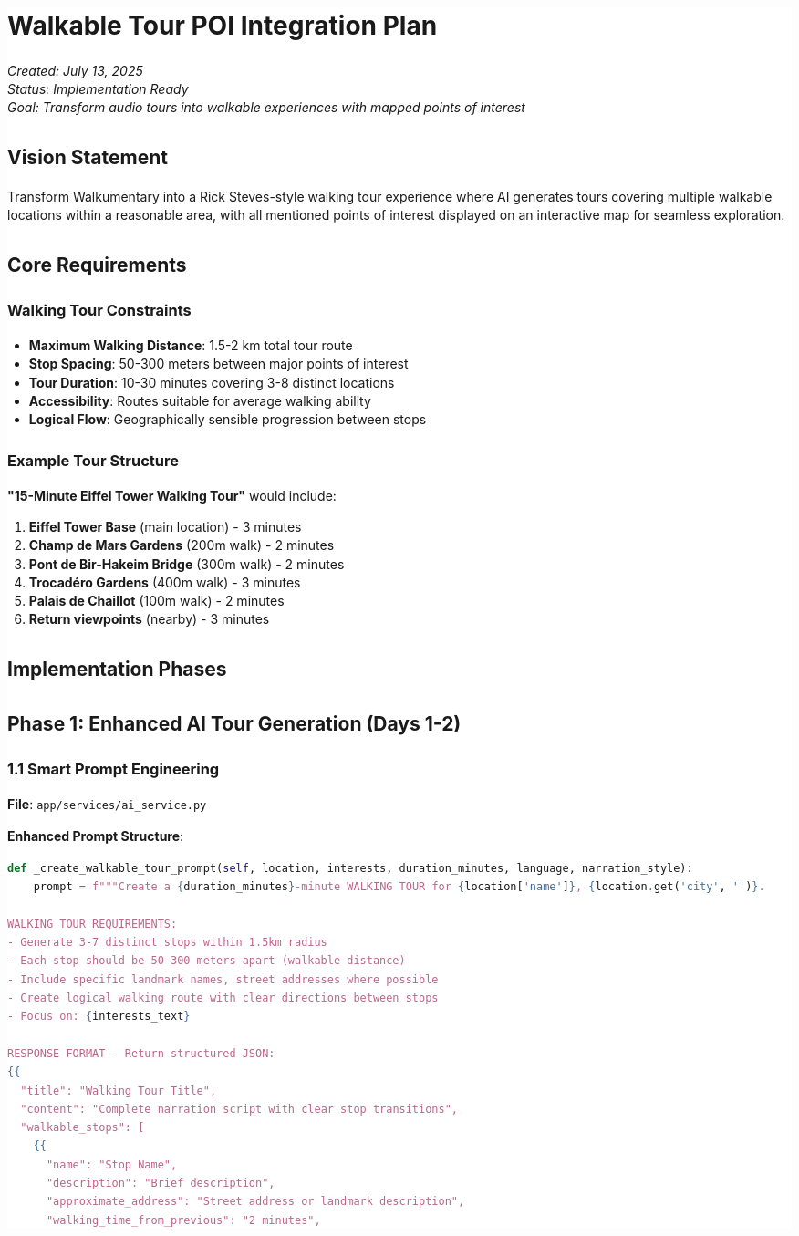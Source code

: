 # Walkable Tour POI Integration Plan
*Created: July 13, 2025*  
*Status: Implementation Ready*  
*Goal: Transform audio tours into walkable experiences with mapped points of interest*

## Vision Statement
Transform Walkumentary into a Rick Steves-style walking tour experience where AI generates tours covering multiple walkable locations within a reasonable area, with all mentioned points of interest displayed on an interactive map for seamless exploration.

## Core Requirements

### Walking Tour Constraints
- **Maximum Walking Distance**: 1.5-2 km total tour route
- **Stop Spacing**: 50-300 meters between major points of interest
- **Tour Duration**: 10-30 minutes covering 3-8 distinct locations
- **Accessibility**: Routes suitable for average walking ability
- **Logical Flow**: Geographically sensible progression between stops

### Example Tour Structure
**"15-Minute Eiffel Tower Walking Tour"** would include:
1. **Eiffel Tower Base** (main location) - 3 minutes
2. **Champ de Mars Gardens** (200m walk) - 2 minutes  
3. **Pont de Bir-Hakeim Bridge** (300m walk) - 2 minutes
4. **Trocadéro Gardens** (400m walk) - 3 minutes
5. **Palais de Chaillot** (100m walk) - 2 minutes
6. **Return viewpoints** (nearby) - 3 minutes

## Implementation Phases

## Phase 1: Enhanced AI Tour Generation (Days 1-2)

### 1.1 Smart Prompt Engineering
**File**: `app/services/ai_service.py`

**Enhanced Prompt Structure**:
```python
def _create_walkable_tour_prompt(self, location, interests, duration_minutes, language, narration_style):
    prompt = f"""Create a {duration_minutes}-minute WALKING TOUR for {location['name']}, {location.get('city', '')}.

WALKING TOUR REQUIREMENTS:
- Generate 3-7 distinct stops within 1.5km radius
- Each stop should be 50-300 meters apart (walkable distance)
- Include specific landmark names, street addresses where possible
- Create logical walking route with clear directions between stops
- Focus on: {interests_text}

RESPONSE FORMAT - Return structured JSON:
{{
  "title": "Walking Tour Title",
  "content": "Complete narration script with clear stop transitions",
  "walkable_stops": [
    {{
      "name": "Stop Name",
      "description": "Brief description",
      "approximate_address": "Street address or landmark description",
      "walking_time_from_previous": "2 minutes",
```